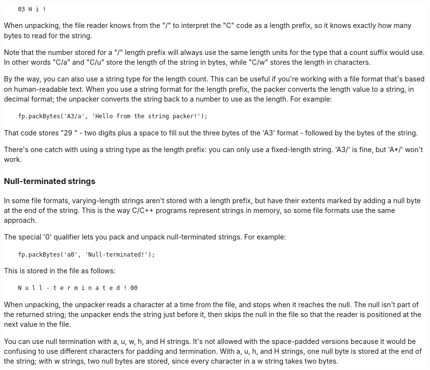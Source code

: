 ```
    03 H i !
```

When unpacking, the file reader knows from the "/" to interpret the "C"
code as a length prefix, so it knows exactly how many bytes to read for
the string.

Note that the number stored for a "/" length prefix will always use the
same length units for the type that a count suffix would use. In other
words "C/a" and "C/u" store the length of the string in bytes, while
"C/w" stores the length in characters.

By the way, you can also use a string type for the length count. This
can be useful if you're working with a file format that's based on
human-readable text. When you use a string format for the length prefix,
the packer converts the length value to a string, in decimal format; the
unpacker converts the string back to a number to use as the length. For
example:

```
    fp.packBytes('A3/a', 'Hello from the string packer!');
```

That code stores "29 " - two digits plus a space to fill out the three
bytes of the 'A3' format - followed by the bytes of the string.

There's one catch with using a string type as the length prefix: you can
only use a fixed-length string. 'A3/' is fine, but 'A\*/' won't work.

### Null-terminated strings

In some file formats, varying-length strings aren't stored with a length
prefix, but have their extents marked by adding a null byte at the end
of the string. This is the way C/C++ programs represent strings in
memory, so some file formats use the same approach.

The special '0' qualifier lets you pack and unpack null-terminated
strings. For example:

```
    fp.packBytes('a0', 'Null-terminated!');
```

This is stored in the file as follows:

```
    N u l l - t e r m i n a t e d ! 00
```

When unpacking, the unpacker reads a character at a time from the file,
and stops when it reaches the null. The null isn't part of the returned
string; the unpacker ends the string just before it, then skips the null
in the file so that the reader is positioned at the next value in the
file.

You can use null termination with a, u, w, h, and H strings. It's not
allowed with the space-padded versions because it would be confusing to
use different characters for padding and termination. With a, u, h, and
H strings, one null byte is stored at the end of the string; with w
strings, two null bytes are stored, since every character in a w string
takes two bytes.
